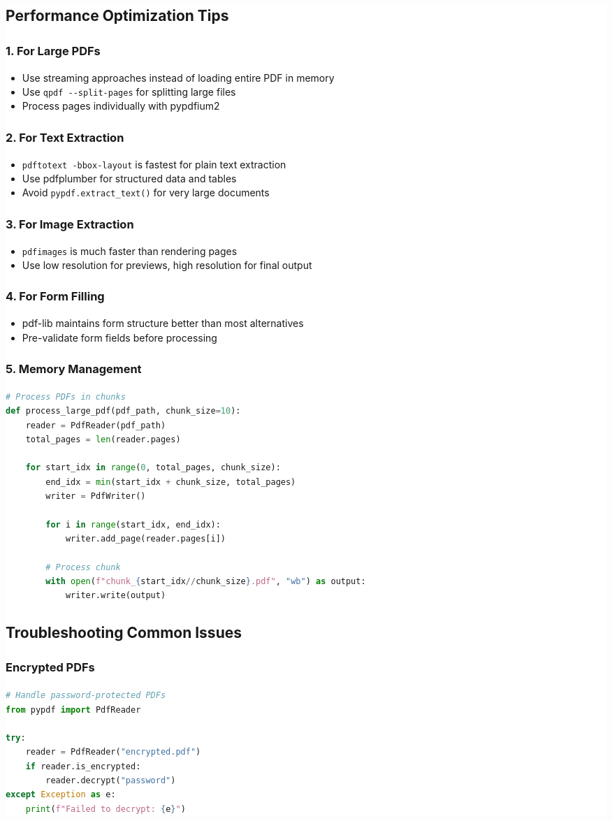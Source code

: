 ```python
```

## Performance Optimization Tips

### 1. For Large PDFs
- Use streaming approaches instead of loading entire PDF in memory
- Use `qpdf --split-pages` for splitting large files
- Process pages individually with pypdfium2

### 2. For Text Extraction
- `pdftotext -bbox-layout` is fastest for plain text extraction
- Use pdfplumber for structured data and tables
- Avoid `pypdf.extract_text()` for very large documents

### 3. For Image Extraction
- `pdfimages` is much faster than rendering pages
- Use low resolution for previews, high resolution for final output

### 4. For Form Filling
- pdf-lib maintains form structure better than most alternatives
- Pre-validate form fields before processing

### 5. Memory Management
```python
# Process PDFs in chunks
def process_large_pdf(pdf_path, chunk_size=10):
    reader = PdfReader(pdf_path)
    total_pages = len(reader.pages)
    
    for start_idx in range(0, total_pages, chunk_size):
        end_idx = min(start_idx + chunk_size, total_pages)
        writer = PdfWriter()
        
        for i in range(start_idx, end_idx):
            writer.add_page(reader.pages[i])
        
        # Process chunk
        with open(f"chunk_{start_idx//chunk_size}.pdf", "wb") as output:
            writer.write(output)
```

## Troubleshooting Common Issues

### Encrypted PDFs
```python
# Handle password-protected PDFs
from pypdf import PdfReader

try:
    reader = PdfReader("encrypted.pdf")
    if reader.is_encrypted:
        reader.decrypt("password")
except Exception as e:
    print(f"Failed to decrypt: {e}")
```
